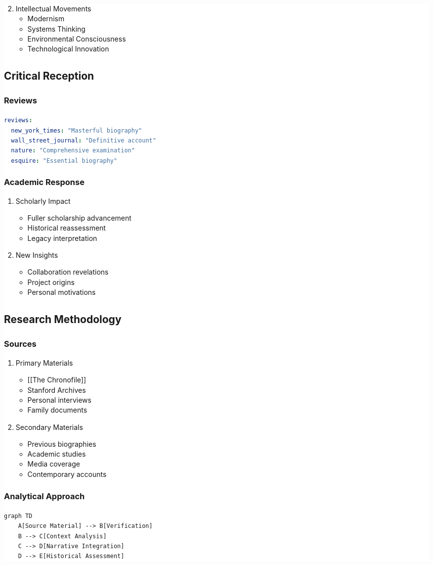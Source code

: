 2. Intellectual Movements
   - Modernism
   - Systems Thinking
   - Environmental Consciousness
   - Technological Innovation

## Critical Reception

### Reviews
```yaml
reviews:
  new_york_times: "Masterful biography"
  wall_street_journal: "Definitive account"
  nature: "Comprehensive examination"
  esquire: "Essential biography"
```

### Academic Response
1. Scholarly Impact
   - Fuller scholarship advancement
   - Historical reassessment
   - Legacy interpretation

2. New Insights
   - Collaboration revelations
   - Project origins
   - Personal motivations

## Research Methodology

### Sources
1. Primary Materials
   - [[The Chronofile]]
   - Stanford Archives
   - Personal interviews
   - Family documents

2. Secondary Materials
   - Previous biographies
   - Academic studies
   - Media coverage
   - Contemporary accounts

### Analytical Approach
```mermaid
graph TD
    A[Source Material] --> B[Verification]
    B --> C[Context Analysis]
    C --> D[Narrative Integration]
    D --> E[Historical Assessment]
```

